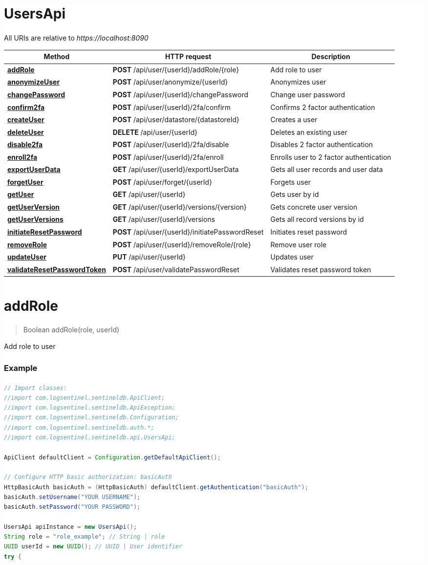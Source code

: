 # UsersApi

All URIs are relative to *https://localhost:8090*

Method | HTTP request | Description
------------- | ------------- | -------------
[**addRole**](UsersApi.md#addRole) | **POST** /api/user/{userId}/addRole/{role} | Add role to user
[**anonymizeUser**](UsersApi.md#anonymizeUser) | **POST** /api/user/anonymize/{userId} | Anonymizes user
[**changePassword**](UsersApi.md#changePassword) | **POST** /api/user/{userId}/changePassword | Change user password
[**confirm2fa**](UsersApi.md#confirm2fa) | **POST** /api/user/{userId}/2fa/confirm | Confirms 2 factor authentication
[**createUser**](UsersApi.md#createUser) | **POST** /api/user/datastore/{datastoreId} | Creates a user
[**deleteUser**](UsersApi.md#deleteUser) | **DELETE** /api/user/{userId} | Deletes an existing user
[**disable2fa**](UsersApi.md#disable2fa) | **POST** /api/user/{userId}/2fa/disable | Disables 2 factor authentication
[**enroll2fa**](UsersApi.md#enroll2fa) | **POST** /api/user/{userId}/2fa/enroll | Enrolls user to 2 factor authentication
[**exportUserData**](UsersApi.md#exportUserData) | **GET** /api/user/{userId}/exportUserData | Gets all user records and user data
[**forgetUser**](UsersApi.md#forgetUser) | **POST** /api/user/forget/{userId} | Forgets user
[**getUser**](UsersApi.md#getUser) | **GET** /api/user/{userId} | Gets user by id
[**getUserVersion**](UsersApi.md#getUserVersion) | **GET** /api/user/{userId}/versions/{version} | Gets concrete user version
[**getUserVersions**](UsersApi.md#getUserVersions) | **GET** /api/user/{userId}/versions | Gets all record versions by id
[**initiateResetPassword**](UsersApi.md#initiateResetPassword) | **POST** /api/user/{userId}/initiatePasswordReset | Initiates reset password
[**removeRole**](UsersApi.md#removeRole) | **POST** /api/user/{userId}/removeRole/{role} | Remove user role
[**updateUser**](UsersApi.md#updateUser) | **PUT** /api/user/{userId} | Updates user
[**validateResetPasswordToken**](UsersApi.md#validateResetPasswordToken) | **POST** /api/user/validatePasswordReset | Validates reset password token


<a name="addRole"></a>
# **addRole**
> Boolean addRole(role, userId)

Add role to user

### Example
```java
// Import classes:
//import com.logsentinel.sentineldb.ApiClient;
//import com.logsentinel.sentineldb.ApiException;
//import com.logsentinel.sentineldb.Configuration;
//import com.logsentinel.sentineldb.auth.*;
//import com.logsentinel.sentineldb.api.UsersApi;

ApiClient defaultClient = Configuration.getDefaultApiClient();

// Configure HTTP basic authorization: basicAuth
HttpBasicAuth basicAuth = (HttpBasicAuth) defaultClient.getAuthentication("basicAuth");
basicAuth.setUsername("YOUR USERNAME");
basicAuth.setPassword("YOUR PASSWORD");

UsersApi apiInstance = new UsersApi();
String role = "role_example"; // String | role
UUID userId = new UUID(); // UUID | User identifier
try {
```